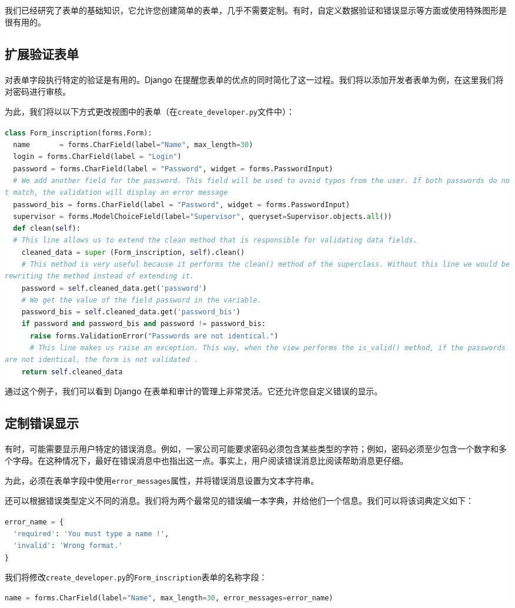 我们已经研究了表单的基础知识，它允许您创建简单的表单，几乎不需要定制。有时，自定义数据验证和错误显示等方面或使用特殊图形是很有用的。

## 扩展验证表单

对表单字段执行特定的验证是有用的。Django 在提醒您表单的优点的同时简化了这一过程。我们将以添加开发者表单为例，在这里我们将对密码进行审核。

为此，我们将以以下方式更改视图中的表单（在`create_developer.py`文件中）：

```py
class Form_inscription(forms.Form):
  name       = forms.CharField(label="Name", max_length=30)
  login = forms.CharField(label = "Login")
  password = forms.CharField(label = "Password", widget = forms.PasswordInput)
  # We add another field for the password. This field will be used to avoid typos from the user. If both passwords do not match, the validation will display an error message
  password_bis = forms.CharField(label = "Password", widget = forms.PasswordInput) 
  supervisor = forms.ModelChoiceField(label="Supervisor", queryset=Supervisor.objects.all())
  def clean(self): 
  # This line allows us to extend the clean method that is responsible for validating data fields.
    cleaned_data = super (Form_inscription, self).clean()
    # This method is very useful because it performs the clean() method of the superclass. Without this line we would be rewriting the method instead of extending it.
    password = self.cleaned_data.get('password') 
    # We get the value of the field password in the variable.
    password_bis = self.cleaned_data.get('password_bis')
    if password and password_bis and password != password_bis:
      raise forms.ValidationError("Passwords are not identical.") 
      # This line makes us raise an exception. This way, when the view performs the is_valid() method, if the passwords are not identical, the form is not validated .
    return self.cleaned_data
```

通过这个例子，我们可以看到 Django 在表单和审计的管理上非常灵活。它还允许您自定义错误的显示。

## 定制错误显示

有时，可能需要显示用户特定的错误消息。例如，一家公司可能要求密码必须包含某些类型的字符；例如，密码必须至少包含一个数字和多个字母。在这种情况下，最好在错误消息中也指出这一点。事实上，用户阅读错误消息比阅读帮助消息更仔细。

为此，必须在表单字段中使用`error_messages`属性，并将错误消息设置为文本字符串。

还可以根据错误类型定义不同的消息。我们将为两个最常见的错误编一本字典，并给他们一个信息。我们可以将该词典定义如下：

```py
error_name = {
  'required': 'You must type a name !',
  'invalid': 'Wrong format.'
}
```

我们将修改`create_developer.py`的`Form_inscription`表单的名称字段：

```py
name = forms.CharField(label="Name", max_length=30, error_messages=error_name)
```
